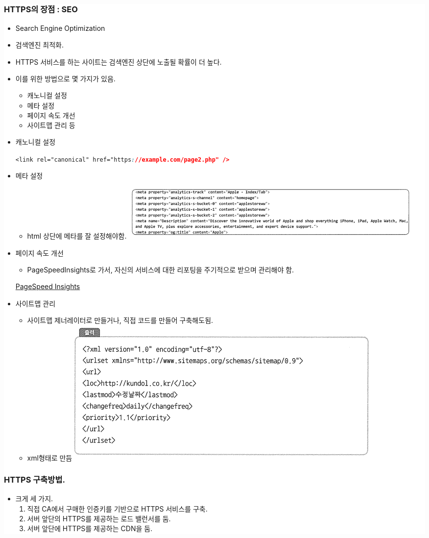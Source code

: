 ### HTTPS의 장점 : SEO

- Search Engine Optimization
- 검색엔진 최적화.
- HTTPS 서비스를 하는 사이트는 검색엔진 상단에 노출될 확률이 더 높다.
- 이를 위한 방법으로 몇 가지가 있음.

  - 캐노니컬 설정
  - 메타 설정
  - 페이지 속도 개선
  - 사이트맵 관리 등

- 캐노니컬 설정
  ```css
  <link rel="canonical" href="https://example.com/page2.php" />
  ```
- 메타 설정
  - html 상단에 메타를 잘 설정해야함.
    ![Untitled](./2-5_%EC%A0%84%EC%9D%B8%ED%98%81_image/Untitled%2012.png)
- 페이지 속도 개선

  - PageSpeedInsights로 가서, 자신의 서비스에 대한 리포팅을 주기적으로 받으며 관리해야 함.

  [PageSpeed Insights](https://pagespeed.web.dev/)

- 사이트맵 관리
  - 사이트맵 제너레이터로 만들거나, 직접 코드를 만들어 구축해도됨.
  - xml형태로 만듬
    ![Untitled](./2-5_%EC%A0%84%EC%9D%B8%ED%98%81_image/Untitled%2013.png)

### HTTPS 구축방법.

- 크게 세 가지.
  1. 직접 CA에서 구매한 인증키를 기반으로 HTTPS 서비스를 구축.
  2. 서버 앞단의 HTTPS를 제공하는 로드 밸런서를 둠.
  3. 서버 앞단에 HTTPS를 제공하는 CDN을 둠.

